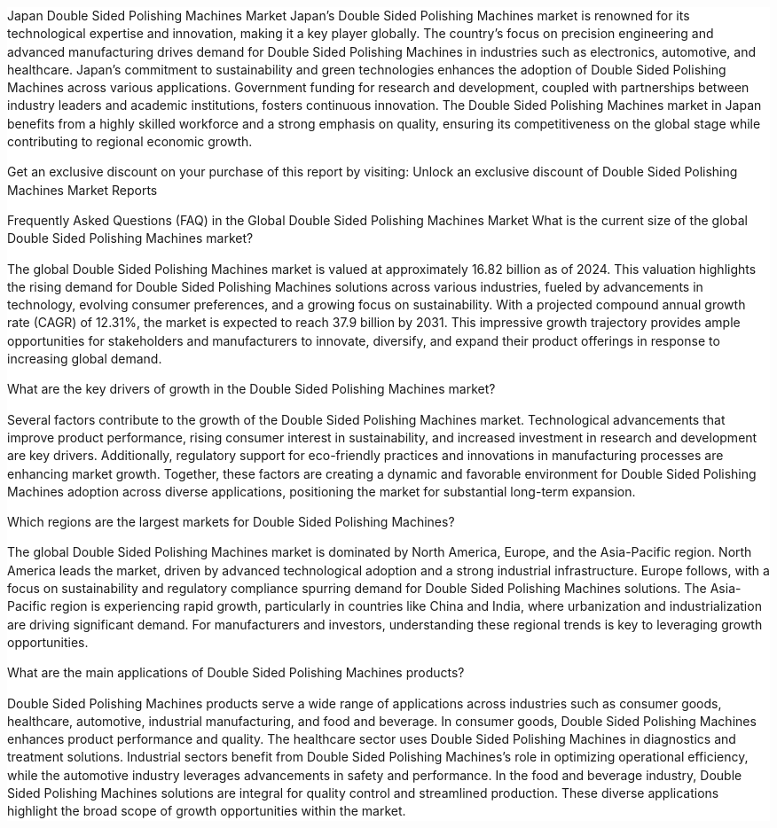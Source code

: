 Japan Double Sided Polishing Machines Market
Japan’s Double Sided Polishing Machines market is renowned for its technological expertise and innovation, making it a key player globally. The country’s focus on precision engineering and advanced manufacturing drives demand for Double Sided Polishing Machines in industries such as electronics, automotive, and healthcare. Japan’s commitment to sustainability and green technologies enhances the adoption of Double Sided Polishing Machines across various applications. Government funding for research and development, coupled with partnerships between industry leaders and academic institutions, fosters continuous innovation. The Double Sided Polishing Machines market in Japan benefits from a highly skilled workforce and a strong emphasis on quality, ensuring its competitiveness on the global stage while contributing to regional economic growth.

Get an exclusive discount on your purchase of this report by visiting: Unlock an exclusive discount of Double Sided Polishing Machines Market Reports 

Frequently Asked Questions (FAQ) in the Global Double Sided Polishing Machines Market
What is the current size of the global Double Sided Polishing Machines market?

The global Double Sided Polishing Machines market is valued at approximately 16.82 billion as of 2024. This valuation highlights the rising demand for Double Sided Polishing Machines solutions across various industries, fueled by advancements in technology, evolving consumer preferences, and a growing focus on sustainability. With a projected compound annual growth rate (CAGR) of 12.31%, the market is expected to reach 37.9 billion by 2031. This impressive growth trajectory provides ample opportunities for stakeholders and manufacturers to innovate, diversify, and expand their product offerings in response to increasing global demand.

What are the key drivers of growth in the Double Sided Polishing Machines market?

Several factors contribute to the growth of the Double Sided Polishing Machines market. Technological advancements that improve product performance, rising consumer interest in sustainability, and increased investment in research and development are key drivers. Additionally, regulatory support for eco-friendly practices and innovations in manufacturing processes are enhancing market growth. Together, these factors are creating a dynamic and favorable environment for Double Sided Polishing Machines adoption across diverse applications, positioning the market for substantial long-term expansion.

Which regions are the largest markets for Double Sided Polishing Machines?

The global Double Sided Polishing Machines market is dominated by North America, Europe, and the Asia-Pacific region. North America leads the market, driven by advanced technological adoption and a strong industrial infrastructure. Europe follows, with a focus on sustainability and regulatory compliance spurring demand for Double Sided Polishing Machines solutions. The Asia-Pacific region is experiencing rapid growth, particularly in countries like China and India, where urbanization and industrialization are driving significant demand. For manufacturers and investors, understanding these regional trends is key to leveraging growth opportunities.

What are the main applications of Double Sided Polishing Machines products?

Double Sided Polishing Machines products serve a wide range of applications across industries such as consumer goods, healthcare, automotive, industrial manufacturing, and food and beverage. In consumer goods, Double Sided Polishing Machines enhances product performance and quality. The healthcare sector uses Double Sided Polishing Machines in diagnostics and treatment solutions. Industrial sectors benefit from Double Sided Polishing Machines’s role in optimizing operational efficiency, while the automotive industry leverages advancements in safety and performance. In the food and beverage industry, Double Sided Polishing Machines solutions are integral for quality control and streamlined production. These diverse applications highlight the broad scope of growth opportunities within the market.
